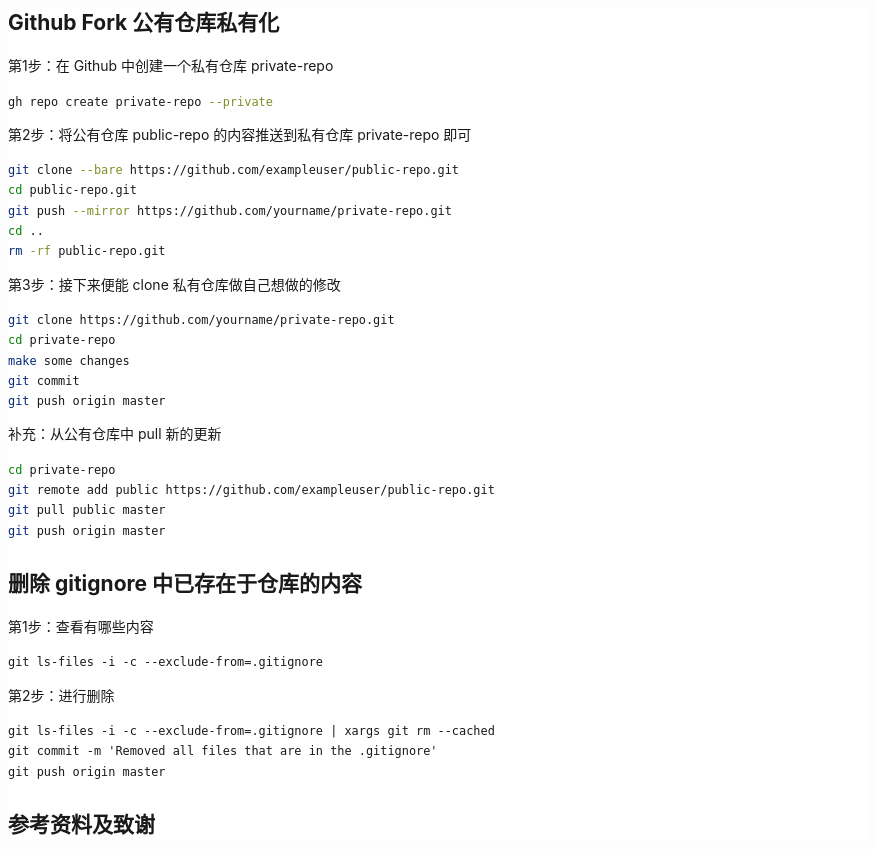 

## Github Fork 公有仓库私有化

第1步：在 Github 中创建一个私有仓库 private-repo

```bash
gh repo create private-repo --private
```

第2步：将公有仓库 public-repo 的内容推送到私有仓库 private-repo 即可

```bash
git clone --bare https://github.com/exampleuser/public-repo.git
cd public-repo.git
git push --mirror https://github.com/yourname/private-repo.git
cd ..
rm -rf public-repo.git
```

第3步：接下来便能 clone 私有仓库做自己想做的修改

```bash
git clone https://github.com/yourname/private-repo.git
cd private-repo
make some changes
git commit
git push origin master
```

补充：从公有仓库中 pull 新的更新

```bash
cd private-repo
git remote add public https://github.com/exampleuser/public-repo.git
git pull public master
git push origin master
```



## 删除 gitignore 中已存在于仓库的内容

第1步：查看有哪些内容

```
git ls-files -i -c --exclude-from=.gitignore
```

第2步：进行删除

```
git ls-files -i -c --exclude-from=.gitignore | xargs git rm --cached
git commit -m 'Removed all files that are in the .gitignore' 
git push origin master
```



## 参考资料及致谢
